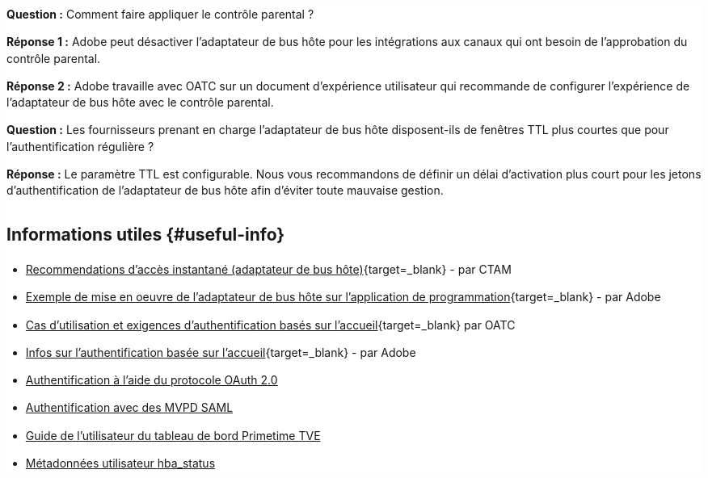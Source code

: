 
**Question :** Comment faire appliquer le contrôle parental ?

**Réponse 1 :** Adobe peut désactiver l’adaptateur de bus hôte pour les intégrations aux canaux qui ont besoin de l’approbation du contrôle parental.

**Réponse 2 :** Adobe travaille avec OATC sur un document d’expérience utilisateur qui recommande de configurer l’expérience de l’adaptateur de bus hôte avec le contrôle parental.



**Question :** Les fournisseurs prenant en charge l’adaptateur de bus hôte disposent-ils de fenêtres TTL plus courtes que pour l’authentification régulière ?

**Réponse :** Le paramètre TTL est configurable. Nous vous recommandons de définir un délai d’activation plus court pour les jetons d’authentification de l’adaptateur de bus hôte afin d’éviter toute mauvaise gestion.


## Informations utiles {#useful-info}

* [Recommendations d’accès instantané (adaptateur de bus hôte)](http://www.ctamtve.com/instantaccess){target=_blank} - par CTAM
* [Exemple de mise en oeuvre de l’adaptateur de bus hôte sur l’application de programmation](https://dzf8vqv24eqhg.cloudfront.net/userfiles/258/326/ckfinder/files/HBA_Flow_Sample.pdf?dc=201604222139-1346){target=_blank} - par Adobe
   
* [Cas d’utilisation et exigences d’authentification basés sur l’accueil](https://dzf8vqv24eqhg.cloudfront.net/userfiles/258/326/ckfinder/files/Defining%20TVE%20Home-Based%20Authentication%20(HBA)%20%20Use%20Cases%20and%20Requirements%20Recommended%20Practice%20Version%201_0%20FINAL%20DRAFT%20FOR%20BOARD%20APPROVAL.pdf){target=_blank} par OATC
* [Infos sur l’authentification basée sur l’accueil](https://dzf8vqv24eqhg.cloudfront.net/userfiles/258/326/ckfinder/files/AdobeNewsletterHBA.pdf?dc=201604260953-2640){target=_blank} - par Adobe
* [Authentification à l’aide du protocole OAuth 2.0](/help/authentication/authn-oauth2-protocol.md)
* [Authentification avec des MVPD SAML](/help/authentication/authn-usecase.md)
* [Guide de l’utilisateur du tableau de bord Primetime TVE](/help/authentication/tve-dashboard-user-guide.md)
* [Métadonnées utilisateur hba_status](/help/authentication/user-metadata-feature.md#obtaining)



